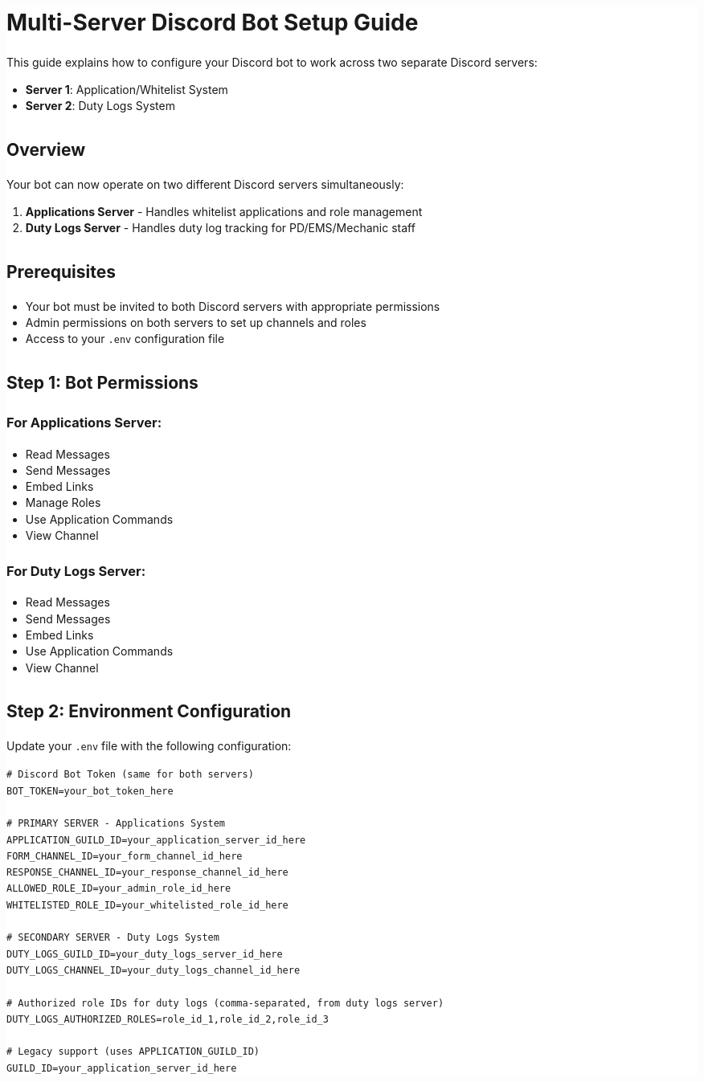 # Multi-Server Discord Bot Setup Guide

This guide explains how to configure your Discord bot to work across two separate Discord servers:
- **Server 1**: Application/Whitelist System
- **Server 2**: Duty Logs System

## Overview

Your bot can now operate on two different Discord servers simultaneously:
1. **Applications Server** - Handles whitelist applications and role management
2. **Duty Logs Server** - Handles duty log tracking for PD/EMS/Mechanic staff

## Prerequisites

- Your bot must be invited to both Discord servers with appropriate permissions
- Admin permissions on both servers to set up channels and roles
- Access to your `.env` configuration file

## Step 1: Bot Permissions

### For Applications Server:
- Read Messages
- Send Messages
- Embed Links
- Manage Roles
- Use Application Commands
- View Channel

### For Duty Logs Server:
- Read Messages
- Send Messages
- Embed Links
- Use Application Commands
- View Channel

## Step 2: Environment Configuration

Update your `.env` file with the following configuration:

```env
# Discord Bot Token (same for both servers)
BOT_TOKEN=your_bot_token_here

# PRIMARY SERVER - Applications System
APPLICATION_GUILD_ID=your_application_server_id_here
FORM_CHANNEL_ID=your_form_channel_id_here
RESPONSE_CHANNEL_ID=your_response_channel_id_here
ALLOWED_ROLE_ID=your_admin_role_id_here
WHITELISTED_ROLE_ID=your_whitelisted_role_id_here

# SECONDARY SERVER - Duty Logs System
DUTY_LOGS_GUILD_ID=your_duty_logs_server_id_here
DUTY_LOGS_CHANNEL_ID=your_duty_logs_channel_id_here

# Authorized role IDs for duty logs (comma-separated, from duty logs server)
DUTY_LOGS_AUTHORIZED_ROLES=role_id_1,role_id_2,role_id_3

# Legacy support (uses APPLICATION_GUILD_ID)
GUILD_ID=your_application_server_id_here
```
